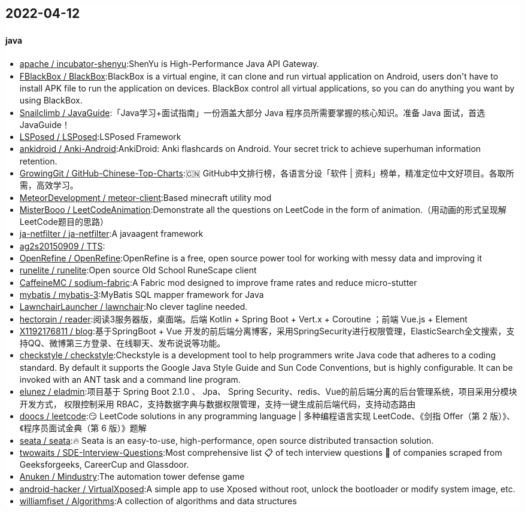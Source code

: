 ## 2022-04-12

#### java
* [apache / incubator-shenyu](https://github.com/apache/incubator-shenyu):ShenYu is High-Performance Java API Gateway.
* [FBlackBox / BlackBox](https://github.com/FBlackBox/BlackBox):BlackBox is a virtual engine, it can clone and run virtual application on Android, users don't have to install APK file to run the application on devices. BlackBox control all virtual applications, so you can do anything you want by using BlackBox.
* [Snailclimb / JavaGuide](https://github.com/Snailclimb/JavaGuide):「Java学习+面试指南」一份涵盖大部分 Java 程序员所需要掌握的核心知识。准备 Java 面试，首选 JavaGuide！
* [LSPosed / LSPosed](https://github.com/LSPosed/LSPosed):LSPosed Framework
* [ankidroid / Anki-Android](https://github.com/ankidroid/Anki-Android):AnkiDroid: Anki flashcards on Android. Your secret trick to achieve superhuman information retention.
* [GrowingGit / GitHub-Chinese-Top-Charts](https://github.com/GrowingGit/GitHub-Chinese-Top-Charts):🇨🇳
GitHub中文排行榜，各语言分设「软件 | 资料」榜单，精准定位中文好项目。各取所需，高效学习。
* [MeteorDevelopment / meteor-client](https://github.com/MeteorDevelopment/meteor-client):Based minecraft utility mod
* [MisterBooo / LeetCodeAnimation](https://github.com/MisterBooo/LeetCodeAnimation):Demonstrate all the questions on LeetCode in the form of animation.（用动画的形式呈现解LeetCode题目的思路）
* [ja-netfilter / ja-netfilter](https://github.com/ja-netfilter/ja-netfilter):A javaagent framework
* [ag2s20150909 / TTS](https://github.com/ag2s20150909/TTS):
* [OpenRefine / OpenRefine](https://github.com/OpenRefine/OpenRefine):OpenRefine is a free, open source power tool for working with messy data and improving it
* [runelite / runelite](https://github.com/runelite/runelite):Open source Old School RuneScape client
* [CaffeineMC / sodium-fabric](https://github.com/CaffeineMC/sodium-fabric):A Fabric mod designed to improve frame rates and reduce micro-stutter
* [mybatis / mybatis-3](https://github.com/mybatis/mybatis-3):MyBatis SQL mapper framework for Java
* [LawnchairLauncher / lawnchair](https://github.com/LawnchairLauncher/lawnchair):No clever tagline needed.
* [hectorqin / reader](https://github.com/hectorqin/reader):阅读3服务器版，桌面端。后端 Kotlin + Spring Boot + Vert.x + Coroutine ；前端 Vue.js + Element
* [X1192176811 / blog](https://github.com/X1192176811/blog):基于SpringBoot + Vue 开发的前后端分离博客，采用SpringSecurity进行权限管理，ElasticSearch全文搜索，支持QQ、微博第三方登录、在线聊天、发布说说等功能。
* [checkstyle / checkstyle](https://github.com/checkstyle/checkstyle):Checkstyle is a development tool to help programmers write Java code that adheres to a coding standard. By default it supports the Google Java Style Guide and Sun Code Conventions, but is highly configurable. It can be invoked with an ANT task and a command line program.
* [elunez / eladmin](https://github.com/elunez/eladmin):项目基于 Spring Boot 2.1.0 、 Jpa、 Spring Security、redis、Vue的前后端分离的后台管理系统，项目采用分模块开发方式， 权限控制采用 RBAC，支持数据字典与数据权限管理，支持一键生成前后端代码，支持动态路由
* [doocs / leetcode](https://github.com/doocs/leetcode):😏
LeetCode solutions in any programming language | 多种编程语言实现 LeetCode、《剑指 Offer（第 2 版）》、《程序员面试金典（第 6 版）》题解
* [seata / seata](https://github.com/seata/seata):🔥
Seata is an easy-to-use, high-performance, open source distributed transaction solution.
* [twowaits / SDE-Interview-Questions](https://github.com/twowaits/SDE-Interview-Questions):Most comprehensive list
📋
of tech interview questions
📘
of companies scraped from Geeksforgeeks, CareerCup and Glassdoor.
* [Anuken / Mindustry](https://github.com/Anuken/Mindustry):The automation tower defense game
* [android-hacker / VirtualXposed](https://github.com/android-hacker/VirtualXposed):A simple app to use Xposed without root, unlock the bootloader or modify system image, etc.
* [williamfiset / Algorithms](https://github.com/williamfiset/Algorithms):A collection of algorithms and data structures
